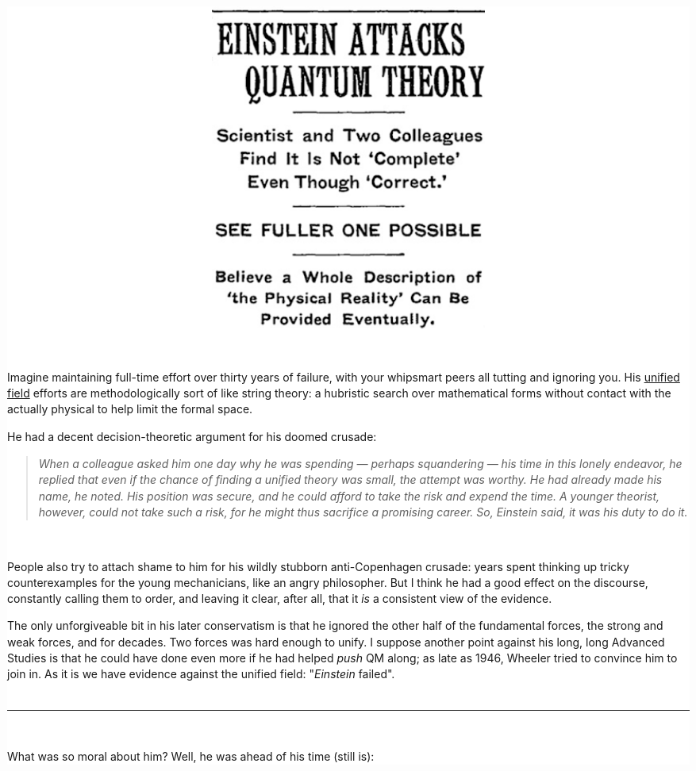 <center>
	<img src="/img/einstein2.png" width="40%" /> <br><br>
</center>

Imagine maintaining full-time effort over thirty years of failure, with your whipsmart peers all tutting and ignoring you. His <a href="https://en.wikipedia.org/wiki/Classical_unified_field_theories#Einstein.27s_geometric_approaches">unified field</a> efforts are methodologically sort of like string theory: a hubristic search over mathematical forms without contact with the actually physical to help limit the formal space.<br>

He had a decent decision-theoretic argument for his doomed crusade:
<blockquote> <i>When a colleague asked him one day why he was spending — perhaps squandering — his time in this lonely endeavor, he replied that even if the chance of finding a unified theory was small, the attempt was worthy. He had already made his name, he noted. His position was secure, and he could afford to take the risk and expend the time. A younger theorist, however, could not take such a risk, for he might thus sacrifice a promising career. So, Einstein said, it was his duty to do it.</i></blockquote><br>

People also try to attach shame to him for his wildly stubborn anti-Copenhagen crusade: years spent thinking up tricky counterexamples for the young mechanicians, like an angry philosopher. But I think he had a good effect on the discourse, constantly calling them to order, and leaving it clear, after all, that it <i>is</i> a consistent view of the evidence. 

The only unforgiveable bit in his later conservatism is that he ignored the other half of the fundamental forces, the strong and weak forces, and for decades. Two forces was hard enough to unify. I suppose another point against his long, long Advanced Studies is that he could have done even more if he had helped <i>push</i> QM along; as late as 1946, Wheeler tried to convince him to join in. As it is we have evidence against the unified field: "<i>Einstein</i> failed".<br><br>

<hr />

<br>

What was so moral about him? Well, he was ahead of his time (still is): <br>
